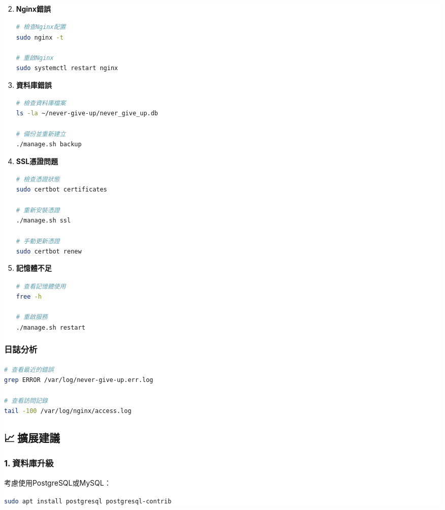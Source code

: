 2. **Nginx錯誤**
   ```bash
   # 檢查Nginx配置
   sudo nginx -t
   
   # 重啟Nginx
   sudo systemctl restart nginx
   ```

3. **資料庫錯誤**
   ```bash
   # 檢查資料庫檔案
   ls -la ~/never-give-up/never_give_up.db
   
   # 備份並重新建立
   ./manage.sh backup
   ```

4. **SSL憑證問題**
   ```bash
   # 檢查憑證狀態
   sudo certbot certificates
   
   # 重新安裝憑證
   ./manage.sh ssl
   
   # 手動更新憑證
   sudo certbot renew
   ```

5. **記憶體不足**
   ```bash
   # 查看記憶體使用
   free -h
   
   # 重啟服務
   ./manage.sh restart
   ```

### 日誌分析

```bash
# 查看最近的錯誤
grep ERROR /var/log/never-give-up.err.log

# 查看訪問記錄
tail -100 /var/log/nginx/access.log
```

## 📈 擴展建議

### 1. 資料庫升級

考慮使用PostgreSQL或MySQL：
```bash
sudo apt install postgresql postgresql-contrib
```
